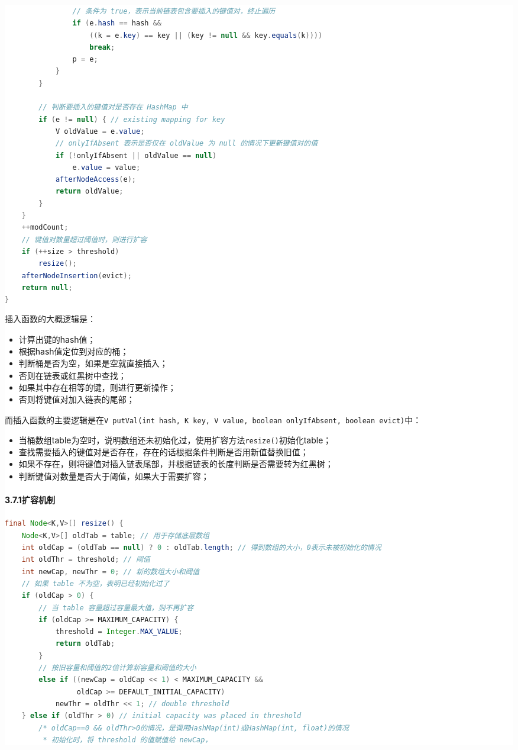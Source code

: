```java
                // 条件为 true，表示当前链表包含要插入的键值对，终止遍历
                if (e.hash == hash &&
                    ((k = e.key) == key || (key != null && key.equals(k))))
                    break;
                p = e;
            }
        }
        
        // 判断要插入的键值对是否存在 HashMap 中
        if (e != null) { // existing mapping for key
            V oldValue = e.value;
            // onlyIfAbsent 表示是否仅在 oldValue 为 null 的情况下更新键值对的值
            if (!onlyIfAbsent || oldValue == null)
                e.value = value;
            afterNodeAccess(e);
            return oldValue;
        }
    }
    ++modCount;
    // 键值对数量超过阈值时，则进行扩容
    if (++size > threshold)
        resize();
    afterNodeInsertion(evict);
    return null;
}
```

插入函数的大概逻辑是：

- 计算出键的hash值；
- 根据hash值定位到对应的桶；
- 判断桶是否为空，如果是空就直接插入；
- 否则在链表或红黑树中查找；
- 如果其中存在相等的键，则进行更新操作；
- 否则将键值对加入链表的尾部；

而插入函数的主要逻辑是在`V putVal(int hash, K key, V value, boolean onlyIfAbsent, boolean evict)`中：

- 当桶数组table为空时，说明数组还未初始化过，使用扩容方法`resize()`初始化table；
- 查找需要插入的键值对是否存在，存在的话根据条件判断是否用新值替换旧值；
- 如果不存在，则将键值对插入链表尾部，并根据链表的长度判断是否需要转为红黑树；
- 判断键值对数量是否大于阈值，如果大于需要扩容；

#### 3.7.1扩容机制

```java
final Node<K,V>[] resize() {
    Node<K,V>[] oldTab = table; // 用于存储底层数组
    int oldCap = (oldTab == null) ? 0 : oldTab.length; // 得到数组的大小，0表示未被初始化的情况
    int oldThr = threshold; // 阈值 
    int newCap, newThr = 0; // 新的数组大小和阈值
    // 如果 table 不为空，表明已经初始化过了
    if (oldCap > 0) {
        // 当 table 容量超过容量最大值，则不再扩容
        if (oldCap >= MAXIMUM_CAPACITY) {
            threshold = Integer.MAX_VALUE;
            return oldTab;
        } 
        // 按旧容量和阈值的2倍计算新容量和阈值的大小
        else if ((newCap = oldCap << 1) < MAXIMUM_CAPACITY &&
                 oldCap >= DEFAULT_INITIAL_CAPACITY)
            newThr = oldThr << 1; // double threshold
    } else if (oldThr > 0) // initial capacity was placed in threshold
        /* oldCap==0 && oldThr>0的情况，是调用HashMap(int)或HashMap(int, float)的情况
         * 初始化时，将 threshold 的值赋值给 newCap，
```